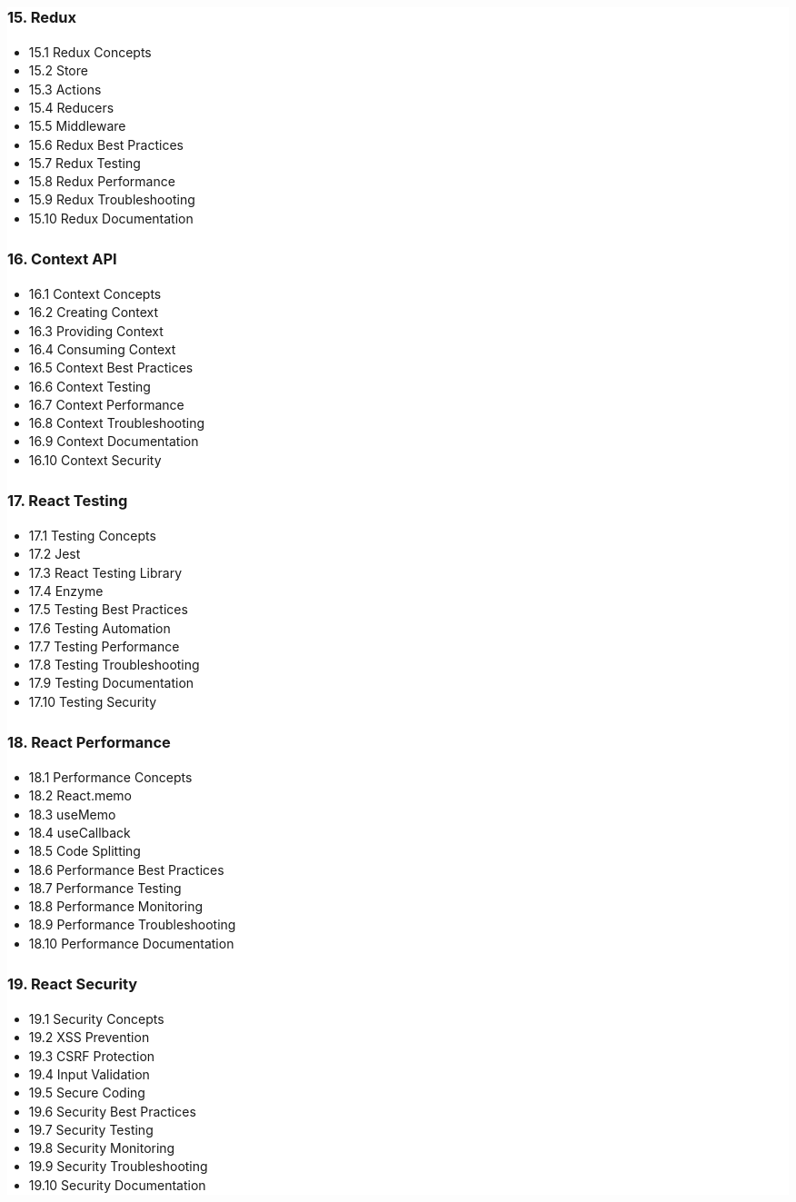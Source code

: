 ### 15. Redux
- 15.1 Redux Concepts
- 15.2 Store
- 15.3 Actions
- 15.4 Reducers
- 15.5 Middleware
- 15.6 Redux Best Practices
- 15.7 Redux Testing
- 15.8 Redux Performance
- 15.9 Redux Troubleshooting
- 15.10 Redux Documentation

### 16. Context API
- 16.1 Context Concepts
- 16.2 Creating Context
- 16.3 Providing Context
- 16.4 Consuming Context
- 16.5 Context Best Practices
- 16.6 Context Testing
- 16.7 Context Performance
- 16.8 Context Troubleshooting
- 16.9 Context Documentation
- 16.10 Context Security

### 17. React Testing
- 17.1 Testing Concepts
- 17.2 Jest
- 17.3 React Testing Library
- 17.4 Enzyme
- 17.5 Testing Best Practices
- 17.6 Testing Automation
- 17.7 Testing Performance
- 17.8 Testing Troubleshooting
- 17.9 Testing Documentation
- 17.10 Testing Security

### 18. React Performance
- 18.1 Performance Concepts
- 18.2 React.memo
- 18.3 useMemo
- 18.4 useCallback
- 18.5 Code Splitting
- 18.6 Performance Best Practices
- 18.7 Performance Testing
- 18.8 Performance Monitoring
- 18.9 Performance Troubleshooting
- 18.10 Performance Documentation

### 19. React Security
- 19.1 Security Concepts
- 19.2 XSS Prevention
- 19.3 CSRF Protection
- 19.4 Input Validation
- 19.5 Secure Coding
- 19.6 Security Best Practices
- 19.7 Security Testing
- 19.8 Security Monitoring
- 19.9 Security Troubleshooting
- 19.10 Security Documentation
